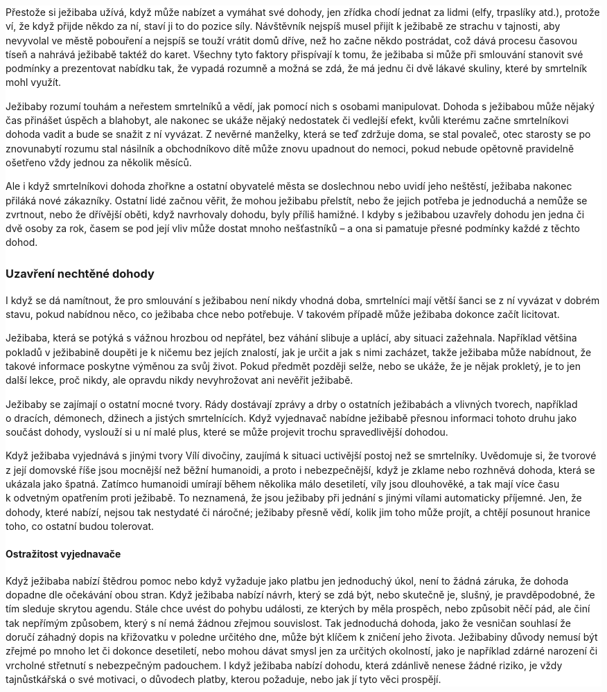 Přestože si ježibaba užívá, když může nabízet a vymáhat své dohody, jen zřídka chodí jednat za lidmi (elfy, trpaslíky atd.), protože ví, že když přijde někdo za ní, staví ji to do pozice síly. Návštěvník nejspíš musel přijít k ježibabě ze strachu v tajnosti, aby nevyvolal ve městě pobouření a nejspíš se touží vrátit domů dříve, než ho začne někdo postrádat, což dává procesu časovou tíseň a nahrává ježibabě taktéž do karet. Všechny tyto faktory přispívají k tomu, že ježibaba si může při smlouvání stanovit své podmínky a prezentovat nabídku tak, že vypadá rozumně a možná se zdá, že má jednu či dvě lákavé skuliny, které by smrtelník mohl využít.

Ježibaby rozumí touhám a neřestem smrtelníků a vědí, jak pomocí nich s osobami manipulovat. Dohoda s ježibabou může nějaký čas přinášet úspěch a blahobyt, ale nakonec se ukáže nějaký nedostatek či vedlejší efekt, kvůli kterému začne smrtelníkovi dohoda vadit a bude se snažit z ní vyvázat. Z nevěrné manželky, která se teď zdržuje doma, se stal povaleč, otec starosty se po znovunabytí rozumu stal násilník a obchodníkovo dítě může znovu upadnout do nemoci, pokud nebude opětovně pravidelně ošetřeno vždy jednou za několik měsíců.

Ale i když smrtelníkovi dohoda zhořkne a ostatní obyvatelé města se doslechnou nebo uvidí jeho neštěstí, ježibaba nakonec přiláká nové zákazníky. Ostatní lidé začnou věřit, že mohou ježibabu přelstít, nebo že jejich potřeba je jednoduchá a nemůže se zvrtnout, nebo že dřívější oběti, když navrhovaly dohodu, byly příliš hamižné. I kdyby s ježibabou uzavřely dohodu jen jedna či dvě osoby za rok, časem se pod její vliv může dostat mnoho nešťastníků – a ona si pamatuje přesné podmínky každé z těchto dohod.

### Uzavření nechtěné dohody

I když se dá namítnout, že pro smlouvání s ježibabou není nikdy vhodná doba, smrtelníci mají větší šanci se z ní vyvázat v dobrém stavu, pokud nabídnou něco, co ježibaba chce nebo potřebuje. V takovém případě může ježibaba dokonce začít licitovat.

Ježibaba, která se potýká s vážnou hrozbou od nepřátel, bez váhání slibuje a uplácí, aby situaci zažehnala. Například většina pokladů v ježibabině doupěti je k ničemu bez jejích znalostí, jak je určit a jak s nimi zacházet, takže ježibaba může nabídnout, že takové informace poskytne výměnou za svůj život. Pokud předmět později selže, nebo se ukáže, že je nějak prokletý, je to jen další lekce, proč nikdy, ale opravdu nikdy nevyhrožovat ani nevěřit ježibabě.

Ježibaby se zajímají o ostatní mocné tvory. Rády dostávají zprávy a drby o ostatních ježibabách a vlivných tvorech, například o dracích, démonech, džinech a jistých smrtelnících. Když vyjednavač nabídne ježibabě přesnou informaci tohoto druhu jako součást dohody, vyslouží si u ní malé plus, které se může projevit trochu spravedlivější dohodou.

Když ježibaba vyjednává s jinými tvory Vílí divočiny, zaujímá k situaci uctivější postoj než se smrtelníky. Uvědomuje si, že tvorové z její domovské říše jsou mocnější než běžní humanoidi, a proto i nebezpečnější, když je zklame nebo rozhněvá dohoda, která se ukázala jako špatná. Zatímco humanoidi umírají během několika málo desetiletí, víly jsou dlouhověké, a tak mají více času k odvetným opatřením proti ježibabě. To neznamená, že jsou ježibaby při jednání s jinými vílami automaticky příjemné. Jen, že dohody, které nabízí, nejsou tak nestydaté či náročné; ježibaby přesně vědí, kolik jim toho může projít, a chtějí posunout hranice toho, co ostatní budou tolerovat.

#### Ostražitost vyjednavače

Když ježibaba nabízí štědrou pomoc nebo když vyžaduje jako platbu jen jednoduchý úkol, není to žádná záruka, že dohoda dopadne dle očekávání obou stran. Když ježibaba nabízí návrh, který se zdá být, nebo skutečně je, slušný, je pravděpodobné, že tím sleduje skrytou agendu. Stále chce uvést do pohybu události, ze kterých by měla prospěch, nebo způsobit něčí pád, ale činí tak nepřímým způsobem, který s ní nemá žádnou zřejmou souvislost. Tak jednoduchá dohoda, jako že vesničan souhlasí že doručí záhadný dopis na křižovatku v poledne určitého dne, může být klíčem k zničení jeho života. Ježibabiny důvody nemusí být zřejmé po mnoho let či dokonce desetiletí, nebo mohou dávat smysl jen za určitých okolností, jako je například zdárné narození či vrcholné střetnutí s nebezpečným padouchem. I když ježibaba nabízí dohodu, která zdánlivě nenese žádné riziko, je vždy tajnůstkářská o své motivaci, o důvodech platby, kterou požaduje, nebo jak jí tyto věci prospějí.
